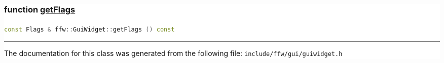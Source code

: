 

### function <a id="1a75d57c76b40c5f9161e27c0e3f02d8b3" href="#1a75d57c76b40c5f9161e27c0e3f02d8b3">getFlags</a>

```cpp
const Flags & ffw::GuiWidget::getFlags () const
```





----------------------------------------
The documentation for this class was generated from the following file: `include/ffw/gui/guiwidget.h`
